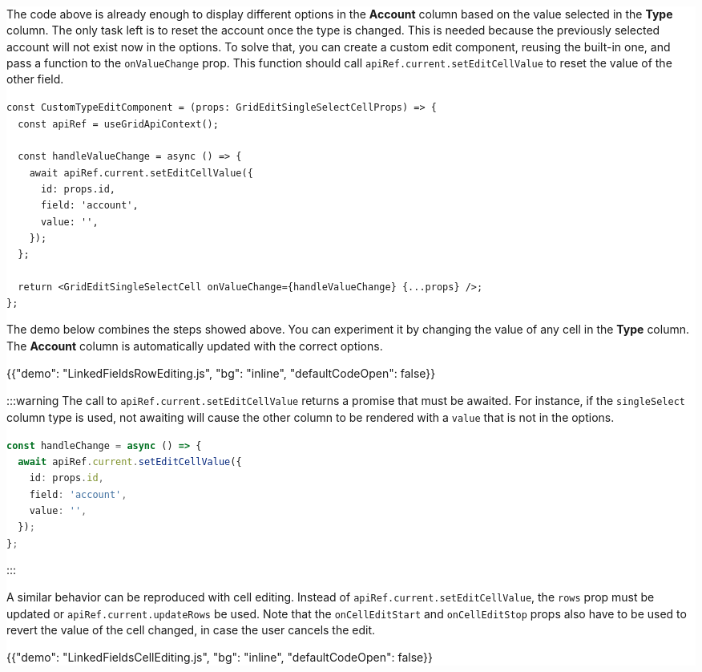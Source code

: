 
The code above is already enough to display different options in the **Account** column based on the value selected in the **Type** column.
The only task left is to reset the account once the type is changed.
This is needed because the previously selected account will not exist now in the options.
To solve that, you can create a custom edit component, reusing the built-in one, and pass a function to the `onValueChange` prop.
This function should call `apiRef.current.setEditCellValue` to reset the value of the other field.

```tsx
const CustomTypeEditComponent = (props: GridEditSingleSelectCellProps) => {
  const apiRef = useGridApiContext();

  const handleValueChange = async () => {
    await apiRef.current.setEditCellValue({
      id: props.id,
      field: 'account',
      value: '',
    });
  };

  return <GridEditSingleSelectCell onValueChange={handleValueChange} {...props} />;
};
```

The demo below combines the steps showed above.
You can experiment it by changing the value of any cell in the **Type** column.
The **Account** column is automatically updated with the correct options.

{{"demo": "LinkedFieldsRowEditing.js", "bg": "inline", "defaultCodeOpen": false}}

:::warning
The call to `apiRef.current.setEditCellValue` returns a promise that must be awaited.
For instance, if the `singleSelect` column type is used, not awaiting will cause the other column to be rendered with a `value` that is not in the options.

```ts
const handleChange = async () => {
  await apiRef.current.setEditCellValue({
    id: props.id,
    field: 'account',
    value: '',
  });
};
```

:::

A similar behavior can be reproduced with cell editing.
Instead of `apiRef.current.setEditCellValue`, the `rows` prop must be updated or `apiRef.current.updateRows` be used.
Note that the `onCellEditStart` and `onCellEditStop` props also have to be used to revert the value of the cell changed, in case the user cancels the edit.

{{"demo": "LinkedFieldsCellEditing.js", "bg": "inline", "defaultCodeOpen": false}}
